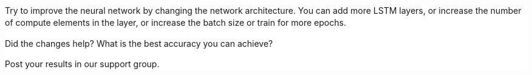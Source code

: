 Try to improve the neural network by changing the network architecture. You can add more LSTM layers, or increase the number of compute elements in the layer, or increase the batch size or train for more epochs.

Did the changes help? What is the best accuracy you can achieve?

Post your results in our support group.
